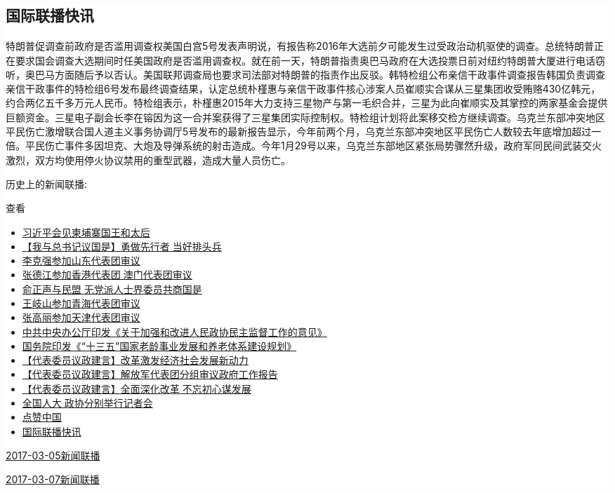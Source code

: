 
## 国际联播快讯


特朗普促调查前政府是否滥用调查权美国白宫5号发表声明说，有报告称2016年大选前夕可能发生过受政治动机驱使的调查。总统特朗普正在要求国会调查大选期间时任美国政府是否滥用调查权。就在前一天，特朗普指责奥巴马政府在大选投票日前对纽约特朗普大厦进行电话窃听，奥巴马方面随后予以否认。美国联邦调查局也要求司法部对特朗普的指责作出反驳。韩特检组公布亲信干政事件调查报告韩国负责调查亲信干政事件的特检组6号发布最终调查结果，认定总统朴槿惠与亲信干政事件核心涉案人员崔顺实合谋从三星集团收受贿赂430亿韩元，约合两亿五千多万元人民币。特检组表示，朴槿惠2015年大力支持三星物产与第一毛织合并，三星为此向崔顺实及其掌控的两家基金会提供巨额资金。三星电子副会长李在镕因为这一合并案获得了三星集团实际控制权。特检组计划将此案移交检方继续调查。乌克兰东部冲突地区平民伤亡激增联合国人道主义事务协调厅5号发布的最新报告显示，今年前两个月，乌克兰东部冲突地区平民伤亡人数较去年底增加超过一倍。平民伤亡事件多因坦克、大炮及导弹系统的射击造成。今年1月29号以来，乌克兰东部地区紧张局势骤然升级，政府军同民间武装交火激烈，双方均使用停火协议禁用的重型武器，造成大量人员伤亡。






历史上的新闻联播:

 查看
 

* [习近平会见柬埔寨国王和太后](#习近平会见柬埔寨国王和太后)
* [【我与总书记议国是】勇做先行者 当好排头兵](#【我与总书记议国是】勇做先行者-当好排头兵)
* [李克强参加山东代表团审议](#李克强参加山东代表团审议)
* [张德江参加香港代表团 澳门代表团审议](#张德江参加香港代表团-澳门代表团审议)
* [俞正声与民盟 无党派人士界委员共商国是](#俞正声与民盟-无党派人士界委员共商国是)
* [王岐山参加青海代表团审议](#王岐山参加青海代表团审议)
* [张高丽参加天津代表团审议](#张高丽参加天津代表团审议)
* [中共中央办公厅印发《关于加强和改进人民政协民主监督工作的意见》](#中共中央办公厅印发《关于加强和改进人民政协民主监督工作的意见》)
* [国务院印发《“十三五”国家老龄事业发展和养老体系建设规划》](#国务院印发《“十三五”国家老龄事业发展和养老体系建设规划》)
* [【代表委员议政建言】改革激发经济社会发展新动力](#【代表委员议政建言】改革激发经济社会发展新动力)
* [【代表委员议政建言】解放军代表团分组审议政府工作报告](#【代表委员议政建言】解放军代表团分组审议政府工作报告)
* [【代表委员议政建言】全面深化改革 不忘初心谋发展](#【代表委员议政建言】全面深化改革-不忘初心谋发展)
* [全国人大 政协分别举行记者会](#全国人大-政协分别举行记者会)
* [点赞中国](#点赞中国)
* [国际联播快讯](#国际联播快讯)






[2017-03-05新闻联播](/xinwenlianbo/20170305)


[2017-03-07新闻联播](/xinwenlianbo/20170307)



